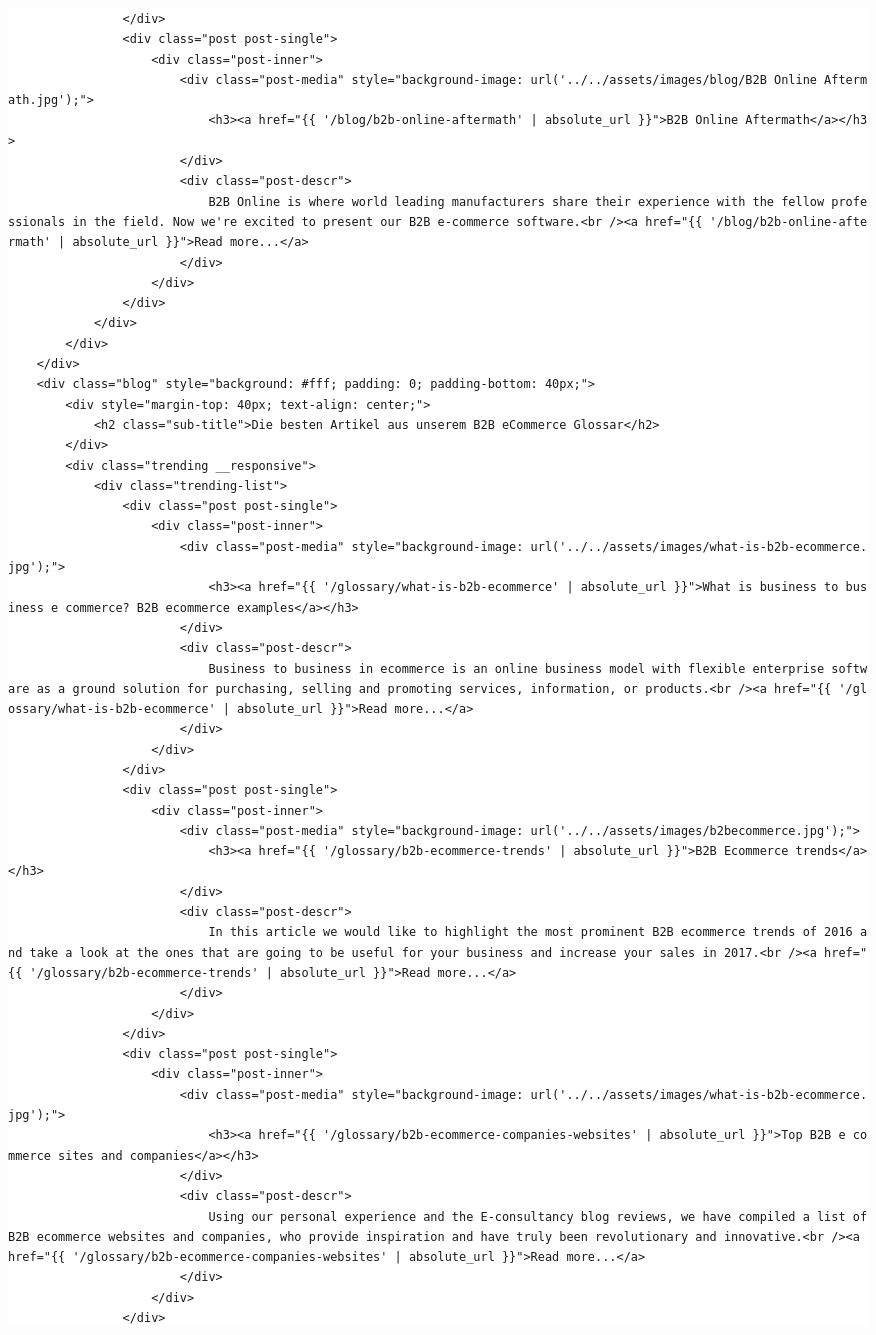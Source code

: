 					</div>
					<div class="post post-single">
						<div class="post-inner">
							<div class="post-media" style="background-image: url('../../assets/images/blog/B2B Online Aftermath.jpg');">
								<h3><a href="{{ '/blog/b2b-online-aftermath' | absolute_url }}">B2B Online Aftermath</a></h3>
							</div>
							<div class="post-descr">
								B2B Online is where world leading manufacturers share their experience with the fellow professionals in the field. Now we're excited to present our B2B e-commerce software.<br /><a href="{{ '/blog/b2b-online-aftermath' | absolute_url }}">Read more...</a>
							</div>
						</div>
					</div>
				</div>
			</div>
		</div>
        <div class="blog" style="background: #fff; padding: 0; padding-bottom: 40px;">
			<div style="margin-top: 40px; text-align: center;">
				<h2 class="sub-title">Die besten Artikel aus unserem B2B eCommerce Glossar</h2>
			</div>
			<div class="trending __responsive">
				<div class="trending-list">
					<div class="post post-single">
						<div class="post-inner">
							<div class="post-media" style="background-image: url('../../assets/images/what-is-b2b-ecommerce.jpg');">
								<h3><a href="{{ '/glossary/what-is-b2b-ecommerce' | absolute_url }}">What is business to business e commerce? B2B ecommerce examples</a></h3>
							</div>
							<div class="post-descr">
								Business to business in ecommerce is an online business model with flexible enterprise software as a ground solution for purchasing, selling and promoting services, information, or products.<br /><a href="{{ '/glossary/what-is-b2b-ecommerce' | absolute_url }}">Read more...</a>
							</div>
						</div>
					</div>
					<div class="post post-single">
						<div class="post-inner">
							<div class="post-media" style="background-image: url('../../assets/images/b2becommerce.jpg');">
								<h3><a href="{{ '/glossary/b2b-ecommerce-trends' | absolute_url }}">B2B Ecommerce trends</a></h3>
							</div>
							<div class="post-descr">
								In this article we would like to highlight the most prominent B2B ecommerce trends of 2016 and take a look at the ones that are going to be useful for your business and increase your sales in 2017.<br /><a href="{{ '/glossary/b2b-ecommerce-trends' | absolute_url }}">Read more...</a>
							</div>
						</div>
					</div>
					<div class="post post-single">
						<div class="post-inner">
							<div class="post-media" style="background-image: url('../../assets/images/what-is-b2b-ecommerce.jpg');">
								<h3><a href="{{ '/glossary/b2b-ecommerce-companies-websites' | absolute_url }}">Top B2B e commerce sites and companies</a></h3>
							</div>
							<div class="post-descr">
								Using our personal experience and the E-consultancy blog reviews, we have compiled a list of B2B ecommerce websites and companies, who provide inspiration and have truly been revolutionary and innovative.<br /><a href="{{ '/glossary/b2b-ecommerce-companies-websites' | absolute_url }}">Read more...</a>
							</div>
						</div>
					</div>